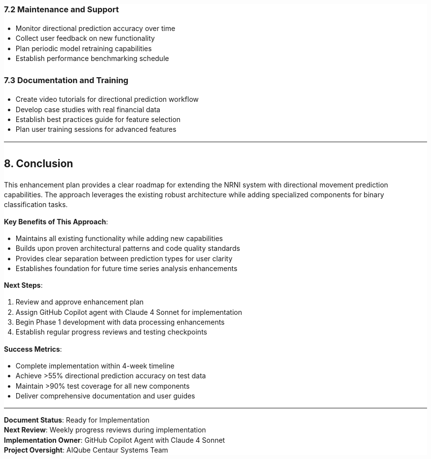 ### 7.2 Maintenance and Support
- Monitor directional prediction accuracy over time
- Collect user feedback on new functionality
- Plan periodic model retraining capabilities
- Establish performance benchmarking schedule

### 7.3 Documentation and Training
- Create video tutorials for directional prediction workflow
- Develop case studies with real financial data
- Establish best practices guide for feature selection
- Plan user training sessions for advanced features

---

## 8. Conclusion

This enhancement plan provides a clear roadmap for extending the NRNI system with directional movement prediction capabilities. The approach leverages the existing robust architecture while adding specialized components for binary classification tasks.

**Key Benefits of This Approach**:
- Maintains all existing functionality while adding new capabilities
- Builds upon proven architectural patterns and code quality standards
- Provides clear separation between prediction types for user clarity
- Establishes foundation for future time series analysis enhancements

**Next Steps**:
1. Review and approve enhancement plan
2. Assign GitHub Copilot agent with Claude 4 Sonnet for implementation
3. Begin Phase 1 development with data processing enhancements
4. Establish regular progress reviews and testing checkpoints

**Success Metrics**:
- Complete implementation within 4-week timeline
- Achieve >55% directional prediction accuracy on test data
- Maintain >90% test coverage for all new components
- Deliver comprehensive documentation and user guides

---

**Document Status**: Ready for Implementation  
**Next Review**: Weekly progress reviews during implementation  
**Implementation Owner**: GitHub Copilot Agent with Claude 4 Sonnet  
**Project Oversight**: AIQube Centaur Systems Team